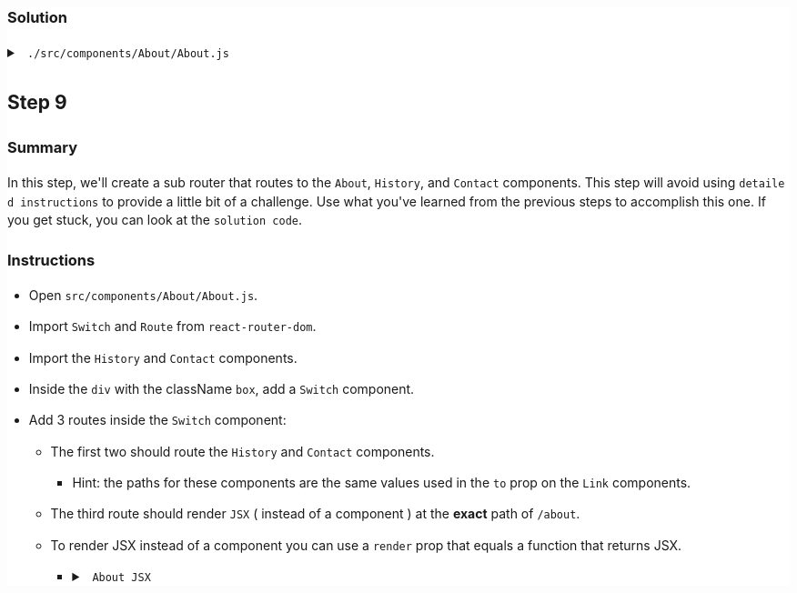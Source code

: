 ### Solution

<details><summary> <code> ./src/components/About/About.js </code> </summary></details>

## Step 9

### Summary

In this step, we'll create a sub router that routes to the `About`, `History`,
and `Contact` components. This step will avoid using `detailed instructions` to
provide a little bit of a challenge. Use what you've learned from the previous
steps to accomplish this one. If you get stuck, you can look at the
`solution code`.

### Instructions

- Open `src/components/About/About.js`.
- Import `Switch` and `Route` from `react-router-dom`.
- Import the `History` and `Contact` components.
- Inside the `div` with the className `box`, add a `Switch` component.
- Add 3 routes inside the `Switch` component:

  - The first two should route the `History` and `Contact` components.
    - Hint: the paths for these components are the same values used in the `to`
      prop on the `Link` components.
  - The third route should render `JSX` ( instead of a component ) at the
    <b>exact</b> path of `/about`.
  - To render JSX instead of a component you can use a `render` prop that equals
    a function that returns JSX.

    - <details>

      <summary> <code> About JSX </code> </summary>

      ```html
      <div>
        <h1 className="title">About WestSide University:</h1>
        <p>
          Lorem ipsum dolor sit amet, consectetur adipiscing elit. Sed euismod
          eu lorem et ultricies. In porta lorem at dui semper porttitor. Nullam
          quis cursus dui. Cras tincidunt vehicula tellus eu facilisis. Donec
          nisi turpis, iaculis et arcu a, aliquet ultrices nisl. Nam in pharetra
          odio, ac blandit metus. Suspendisse potenti. Praesent elementum diam
          non orci cursus rutrum. Pellentesque condimentum ultrices dignissim.
          Sed a tempor ligula, vel luctus sapien. Mauris vehicula rutrum massa.
          Duis condimentum, ex quis ullamcorper rhoncus, erat libero tempor
          arcu, condimentum facilisis tellus lectus ut nunc. Pellentesque vitae
          faucibus diam. Vestibulum eu erat ex. Ut justo neque, varius aliquet
          erat vel, scelerisque convallis lacus. Mauris semper lorem mauris, sed
          dignissim eros consectetur nec.
        </p>
      </div>
      ```
